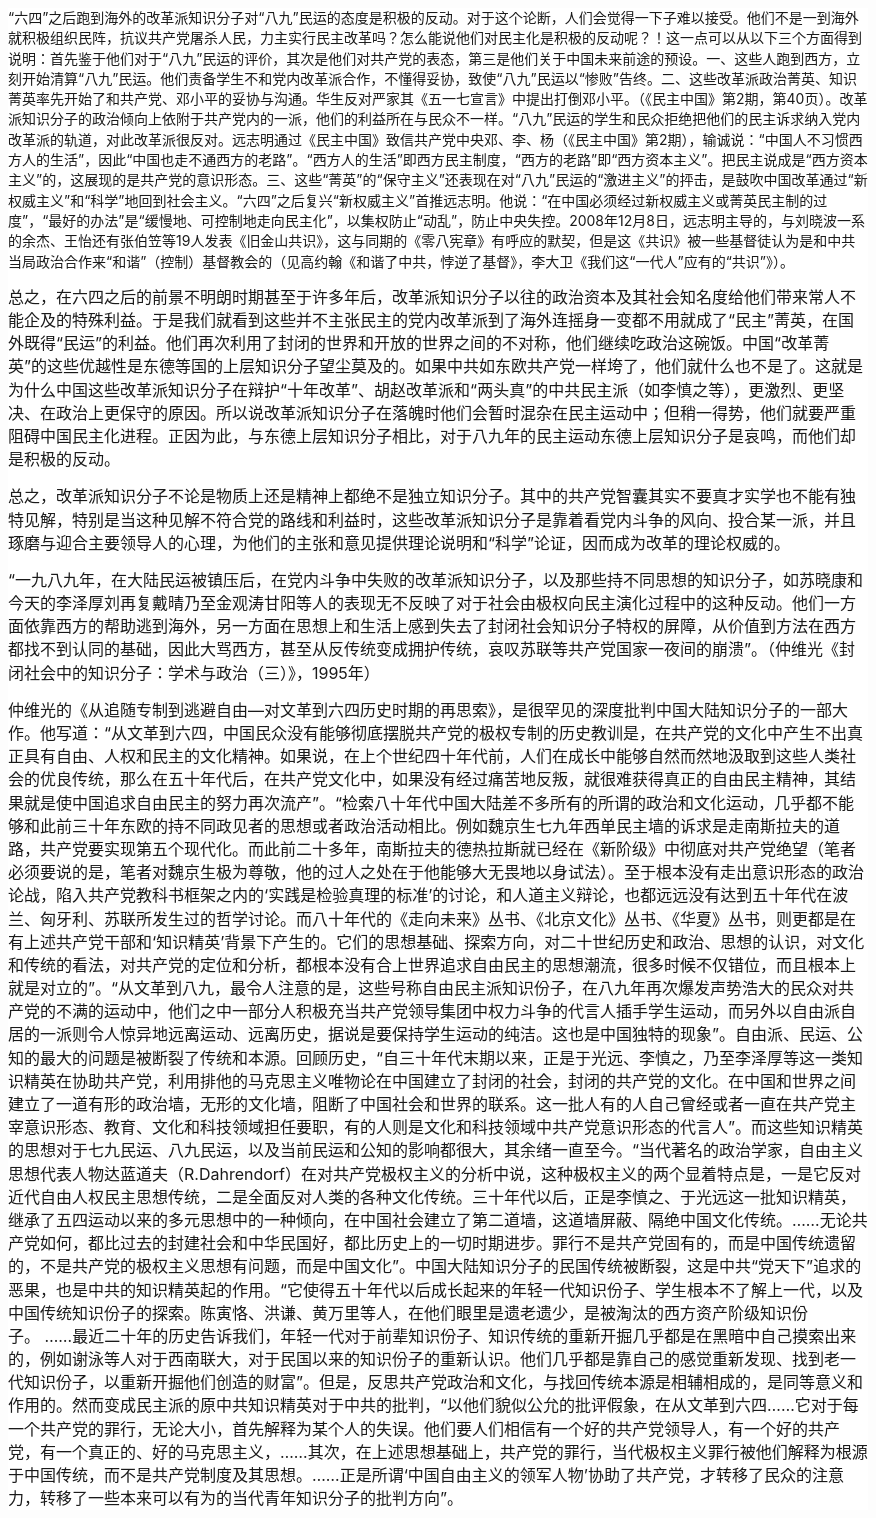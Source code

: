    “六四”之后跑到海外的改革派知识分子对“八九”民运的态度是积极的反动。对于这个论断，人们会觉得一下子难以接受。他们不是一到海外就积极组织民阵，抗议共产党屠杀人民，力主实行民主改革吗？怎么能说他们对民主化是积极的反动呢？！这一点可以从以下三个方面得到说明：首先鉴于他们对于“八九”民运的评价，其次是他们对共产党的表态，第三是他们关于中国未来前途的预设。一、这些人跑到西方，立刻开始清算“八九”民运。他们责备学生不和党内改革派合作，不懂得妥协，致使“八九”民运以“惨败”告终。二、这些改革派政治菁英、知识菁英率先开始了和共产党、邓小平的妥协与沟通。华生反对严家其《五一七宣言》中提出打倒邓小平。（《民主中国》第2期，第40页）。改革派知识分子的政治倾向上依附于共产党内的一派，他们的利益所在与民众不一样。“八九”民运的学生和民众拒绝把他们的民主诉求纳入党内改革派的轨道，对此改革派很反对。远志明通过《民主中国》致信共产党中央邓、李、杨（《民主中国》第2期），输诚说：“中国人不习惯西方人的生活”，因此“中国也走不通西方的老路”。“西方人的生活”即西方民主制度，“西方的老路”即“西方资本主义”。把民主说成是“西方资本主义”的，这展现的是共产党的意识形态。三、这些“菁英”的“保守主义”还表现在对“八九”民运的“激进主义”的抨击，是鼓吹中国改革通过“新权威主义”和“科学”地回到社会主义。“六四”之后复兴“新权威主义”首推远志明。他说：“在中国必须经过新权威主义或菁英民主制的过度”，“最好的办法”是“缓慢地、可控制地走向民主化”，以集权防止“动乱”，防止中央失控。2008年12月8日，远志明主导的，与刘晓波一系的余杰、王怡还有张伯笠等19人发表《旧金山共识》，这与同期的《零八宪章》有呼应的默契，但是这《共识》被一些基督徒认为是和中共当局政治合作来“和谐”（控制）基督教会的（见高约翰《和谐了中共，悖逆了基督》，李大卫《我们这“一代人”应有的“共识”》）。
  </span>
 </p>
 <p>
 </p>
 <p>
  <span style="font-size: 12pt;">
   总之，在六四之后的前景不明朗时期甚至于许多年后，改革派知识分子以往的政治资本及其社会知名度给他们带来常人不能企及的特殊利益。于是我们就看到这些并不主张民主的党内改革派到了海外连摇身一变都不用就成了“民主”菁英，在国外既得“民运”的利益。他们再次利用了封闭的世界和开放的世界之间的不对称，他们继续吃政治这碗饭。中国“改革菁英”的这些优越性是东德等国的上层知识分子望尘莫及的。如果中共如东欧共产党一样垮了，他们就什么也不是了。这就是为什么中国这些改革派知识分子在辩护“十年改革”、胡赵改革派和“两头真”的中共民主派（如李慎之等），更激烈、更坚决、在政治上更保守的原因。所以说改革派知识分子在落魄时他们会暂时混杂在民主运动中；但稍一得势，他们就要严重阻碍中国民主化进程。正因为此，与东德上层知识分子相比，对于八九年的民主运动东德上层知识分子是哀鸣，而他们却是积极的反动。
  </span>
 </p>
 <p>
 </p>
 <p>
  <span style="font-size: 12pt;">
   总之，改革派知识分子不论是物质上还是精神上都绝不是独立知识分子。其中的共产党智囊其实不要真才实学也不能有独特见解，特别是当这种见解不符合党的路线和利益时，这些改革派知识分子是靠着看党内斗争的风向、投合某一派，并且琢磨与迎合主要领导人的心理，为他们的主张和意见提供理论说明和“科学”论证，因而成为改革的理论权威的。
  </span>
 </p>
 <p>
 </p>
 <p>
  <span style="font-size: 12pt;">
   “一九八九年，在大陆民运被镇压后，在党内斗争中失败的改革派知识分子，以及那些持不同思想的知识分子，如苏晓康和今天的李泽厚刘再复戴晴乃至金观涛甘阳等人的表现无不反映了对于社会由极权向民主演化过程中的这种反动。他们一方面依靠西方的帮助逃到海外，另一方面在思想上和生活上感到失去了封闭社会知识分子特权的屏障，从价值到方法在西方都找不到认同的基础，因此大骂西方，甚至从反传统变成拥护传统，哀叹苏联等共产党国家一夜间的崩溃”。（仲维光《封闭社会中的知识分子：学术与政治（三）》，1995年）
  </span>
 </p>
 <p>
 </p>
 <p>
  <span style="font-size: 12pt;">
   仲维光的《从追随专制到逃避自由—对文革到六四历史时期的再思索》，是很罕见的深度批判中国大陆知识分子的一部大作。他写道：“从文革到六四，中国民众没有能够彻底摆脱共产党的极权专制的历史教训是，在共产党的文化中产生不出真正具有自由、人权和民主的文化精神。如果说，在上个世纪四十年代前，人们在成长中能够自然而然地汲取到这些人类社会的优良传统，那么在五十年代后，在共产党文化中，如果没有经过痛苦地反叛，就很难获得真正的自由民主精神，其结果就是使中国追求自由民主的努力再次流产”。“检索八十年代中国大陆差不多所有的所谓的政治和文化运动，几乎都不能够和此前三十年东欧的持不同政见者的思想或者政治活动相比。例如魏京生七九年西单民主墙的诉求是走南斯拉夫的道路，共产党要实现第五个现代化。而此前二十多年，南斯拉夫的德热拉斯就已经在《新阶级》中彻底对共产党绝望（笔者必须要说的是，笔者对魏京生极为尊敬，他的过人之处在于他能够大无畏地以身试法）。至于根本没有走出意识形态的政治论战，陷入共产党教科书框架之内的‘实践是检验真理的标准’的讨论，和人道主义辩论，也都远远没有达到五十年代在波兰、匈牙利、苏联所发生过的哲学讨论。而八十年代的《走向未来》丛书、《北京文化》丛书、《华夏》丛书，则更都是在有上述共产党干部和‘知识精英’背景下产生的。它们的思想基础、探索方向，对二十世纪历史和政治、思想的认识，对文化和传统的看法，对共产党的定位和分析，都根本没有合上世界追求自由民主的思想潮流，很多时候不仅错位，而且根本上就是对立的”。“从文革到八九，最令人注意的是，这些号称自由民主派知识份子，在八九年再次爆发声势浩大的民众对共产党的不满的运动中，他们之中一部分人积极充当共产党领导集团中权力斗争的代言人插手学生运动，而另外以自由派自居的一派则令人惊异地远离运动、远离历史，据说是要保持学生运动的纯洁。这也是中国独特的现象”。自由派、民运、公知的最大的问题是被断裂了传统和本源。回顾历史，“自三十年代末期以来，正是于光远、李慎之，乃至李泽厚等这一类知识精英在协助共产党，利用排他的马克思主义唯物论在中国建立了封闭的社会，封闭的共产党的文化。在中国和世界之间建立了一道有形的政治墙，无形的文化墙，阻断了中国社会和世界的联系。这一批人有的人自己曾经或者一直在共产党主宰意识形态、教育、文化和科技领域担任要职，有的人则是文化和科技领域中共产党意识形态的代言人”。而这些知识精英的思想对于七九民运、八九民运，以及当前民运和公知的影响都很大，其余绪一直至今。“当代著名的政治学家，自由主义思想代表人物达蓝道夫（R.Dahrendorf）在对共产党极权主义的分析中说，这种极权主义的两个显着特点是，一是它反对近代自由人权民主思想传统，二是全面反对人类的各种文化传统。三十年代以后，正是李慎之、于光远这一批知识精英，继承了五四运动以来的多元思想中的一种倾向，在中国社会建立了第二道墙，这道墙屏蔽、隔绝中国文化传统。……无论共产党如何，都比过去的封建社会和中华民国好，都比历史上的一切时期进步。罪行不是共产党固有的，而是中国传统遗留的，不是共产党的极权主义思想有问题，而是中国文化”。中国大陆知识分子的民国传统被断裂，这是中共“党天下”追求的恶果，也是中共的知识精英起的作用。“它使得五十年代以后成长起来的年轻一代知识份子、学生根本不了解上一代，以及中国传统知识份子的探索。陈寅恪、洪谦、黄万里等人，在他们眼里是遗老遗少，是被淘汰的西方资产阶级知识份子。 ……最近二十年的历史告诉我们，年轻一代对于前辈知识份子、知识传统的重新开掘几乎都是在黑暗中自己摸索出来的，例如谢泳等人对于西南联大，对于民国以来的知识份子的重新认识。他们几乎都是靠自己的感觉重新发现、找到老一代知识份子，以重新开掘他们创造的财富”。但是，反思共产党政治和文化，与找回传统本源是相辅相成的，是同等意义和作用的。然而变成民主派的原中共知识精英对于中共的批判，“以他们貌似公允的批评假象，在从文革到六四……它对于每一个共产党的罪行，无论大小，首先解释为某个人的失误。他们要人们相信有一个好的共产党领导人，有一个好的共产党，有一个真正的、好的马克思主义，……其次，在上述思想基础上，共产党的罪行，当代极权主义罪行被他们解释为根源于中国传统，而不是共产党制度及其思想。……正是所谓‘中国自由主义的领军人物’协助了共产党，才转移了民众的注意力，转移了一些本来可以有为的当代青年知识分子的批判方向”。
  </span>
 </p>
 <p>